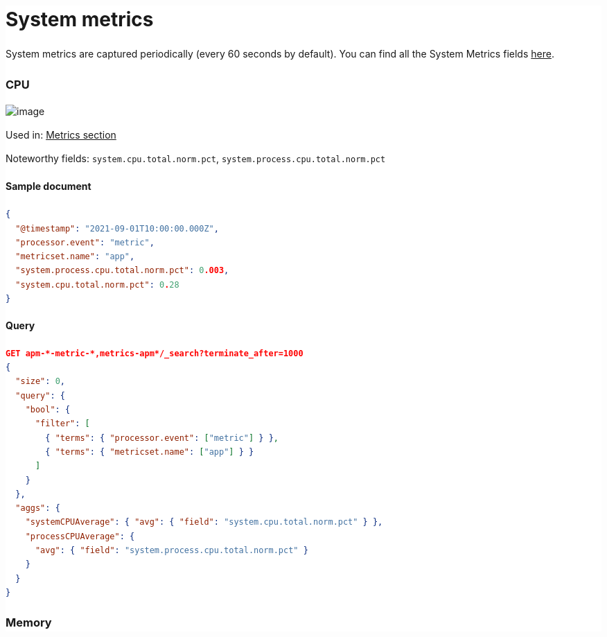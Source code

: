 # System metrics

System metrics are captured periodically (every 60 seconds by default). You can find all the System Metrics fields [here](https://www.elastic.co/guide/en/apm/server/current/exported-fields-system.html).

### CPU

![image](https://user-images.githubusercontent.com/209966/135990500-f85bd8d9-b5a5-4b7c-b9e1-0759eefb8a29.png)

Used in: [Metrics section](https://github.com/elastic/kibana/blob/00bb59713ed115343eb70d4e39059476edafbade/x-pack/plugins/apm/server/lib/metrics/by_agent/shared/cpu/index.ts#L83)

Noteworthy fields: `system.cpu.total.norm.pct`, `system.process.cpu.total.norm.pct`

#### Sample document

```json
{
  "@timestamp": "2021-09-01T10:00:00.000Z",
  "processor.event": "metric",
  "metricset.name": "app",
  "system.process.cpu.total.norm.pct": 0.003,
  "system.cpu.total.norm.pct": 0.28
}
```

#### Query

```json
GET apm-*-metric-*,metrics-apm*/_search?terminate_after=1000
{
  "size": 0,
  "query": {
    "bool": {
      "filter": [
        { "terms": { "processor.event": ["metric"] } },
        { "terms": { "metricset.name": ["app"] } }
      ]
    }
  },
  "aggs": {
    "systemCPUAverage": { "avg": { "field": "system.cpu.total.norm.pct" } },
    "processCPUAverage": {
      "avg": { "field": "system.process.cpu.total.norm.pct" }
    }
  }
}
```

### Memory
